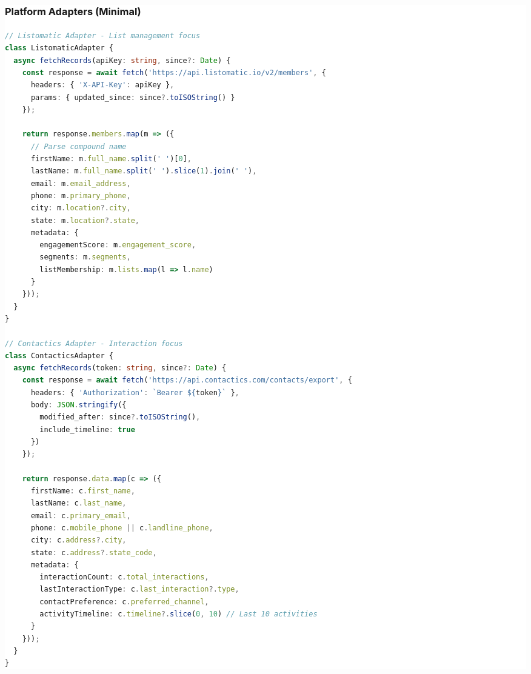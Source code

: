 ### Platform Adapters (Minimal)

```typescript
// Listomatic Adapter - List management focus
class ListomaticAdapter {
  async fetchRecords(apiKey: string, since?: Date) {
    const response = await fetch('https://api.listomatic.io/v2/members', {
      headers: { 'X-API-Key': apiKey },
      params: { updated_since: since?.toISOString() }
    });
    
    return response.members.map(m => ({
      // Parse compound name
      firstName: m.full_name.split(' ')[0],
      lastName: m.full_name.split(' ').slice(1).join(' '),
      email: m.email_address,
      phone: m.primary_phone,
      city: m.location?.city,
      state: m.location?.state,
      metadata: {
        engagementScore: m.engagement_score,
        segments: m.segments,
        listMembership: m.lists.map(l => l.name)
      }
    }));
  }
}

// Contactics Adapter - Interaction focus
class ContacticsAdapter {
  async fetchRecords(token: string, since?: Date) {
    const response = await fetch('https://api.contactics.com/contacts/export', {
      headers: { 'Authorization': `Bearer ${token}` },
      body: JSON.stringify({ 
        modified_after: since?.toISOString(),
        include_timeline: true 
      })
    });
    
    return response.data.map(c => ({
      firstName: c.first_name,
      lastName: c.last_name,
      email: c.primary_email,
      phone: c.mobile_phone || c.landline_phone,
      city: c.address?.city,
      state: c.address?.state_code,
      metadata: {
        interactionCount: c.total_interactions,
        lastInteractionType: c.last_interaction?.type,
        contactPreference: c.preferred_channel,
        activityTimeline: c.timeline?.slice(0, 10) // Last 10 activities
      }
    }));
  }
}
```
